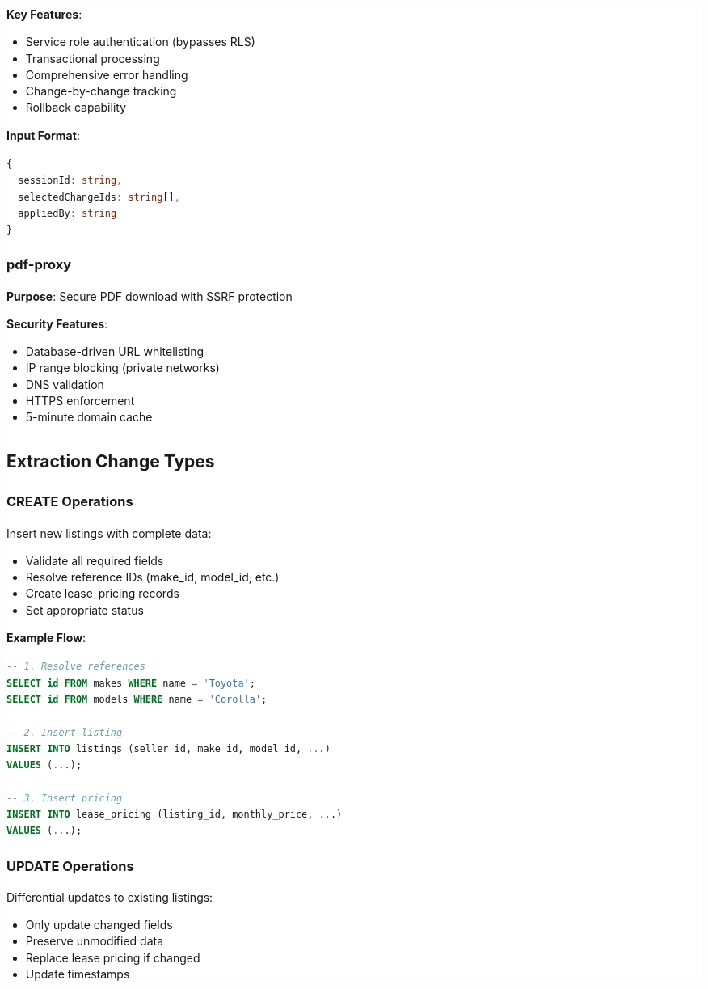 **Key Features**:
- Service role authentication (bypasses RLS)
- Transactional processing
- Comprehensive error handling
- Change-by-change tracking
- Rollback capability

**Input Format**:
```typescript
{
  sessionId: string,
  selectedChangeIds: string[],
  appliedBy: string
}
```

### pdf-proxy
**Purpose**: Secure PDF download with SSRF protection

**Security Features**:
- Database-driven URL whitelisting
- IP range blocking (private networks)
- DNS validation
- HTTPS enforcement
- 5-minute domain cache

## Extraction Change Types

### CREATE Operations
Insert new listings with complete data:
- Validate all required fields
- Resolve reference IDs (make_id, model_id, etc.)
- Create lease_pricing records
- Set appropriate status

**Example Flow**:
```sql
-- 1. Resolve references
SELECT id FROM makes WHERE name = 'Toyota';
SELECT id FROM models WHERE name = 'Corolla';

-- 2. Insert listing
INSERT INTO listings (seller_id, make_id, model_id, ...) 
VALUES (...);

-- 3. Insert pricing
INSERT INTO lease_pricing (listing_id, monthly_price, ...)
VALUES (...);
```

### UPDATE Operations
Differential updates to existing listings:
- Only update changed fields
- Preserve unmodified data
- Replace lease pricing if changed
- Update timestamps
